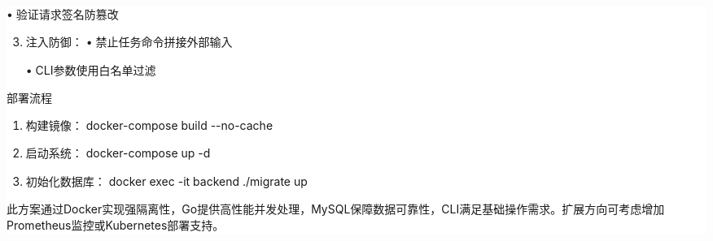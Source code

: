    • 验证请求签名防篡改

3. 注入防御：
   • 禁止任务命令拼接外部输入

   • CLI参数使用白名单过滤

部署流程

1. 构建镜像：
   docker-compose build --no-cache
   
   
2. 启动系统：
   docker-compose up -d
   

3. 初始化数据库：
   docker exec -it backend ./migrate up
   

此方案通过Docker实现强隔离性，Go提供高性能并发处理，MySQL保障数据可靠性，CLI满足基础操作需求。扩展方向可考虑增加Prometheus监控或Kubernetes部署支持。